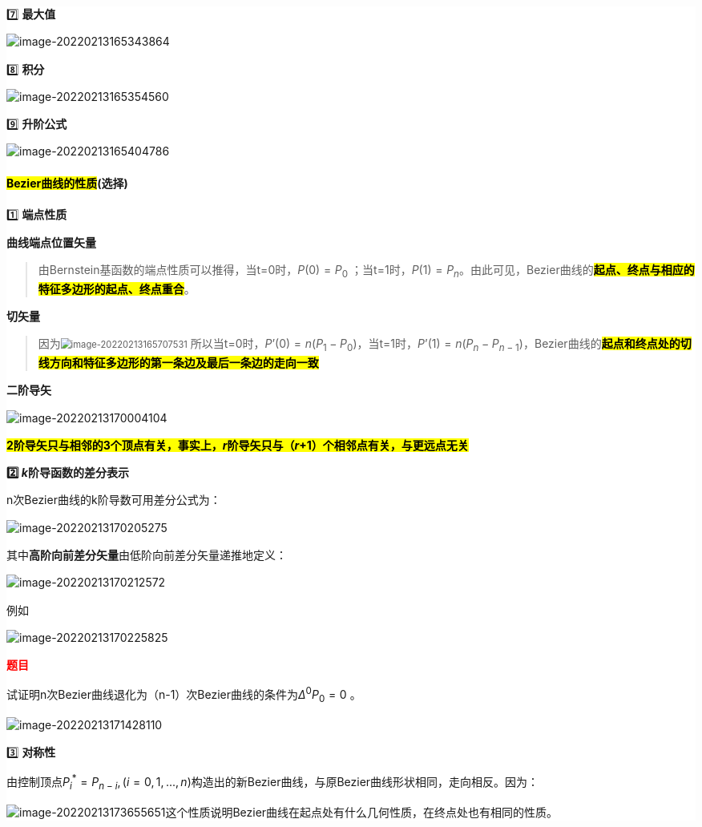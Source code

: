 :seven: **最大值**

![image-20220213165343864](https://gitee.com/yi-junquan/image_gitee/raw/master/images/image-20220213165343864.png)

:eight: **积分**

![image-20220213165354560](https://gitee.com/yi-junquan/image_gitee/raw/master/images/image-20220213165354560.png)

:nine: **升阶公式**

![image-20220213165404786](https://gitee.com/yi-junquan/image_gitee/raw/master/images/image-20220213165404786.png)

#### <mark>Bezier曲线的性质</mark>(选择)

:one: **端点性质**

**曲线端点位置矢量**

> 由Bernstein基函数的端点性质可以推得，当t=0时，$P(0)=P_0$ ；当t=1时，$P(1)=P_n$。由此可见，Bezier曲线的<mark>**起点、终点与相应的特征多边形的起点、终点重合**</mark>。

**切矢量**

> 因为<img src="https://gitee.com/yi-junquan/image_gitee/raw/master/images/image-20220213165707531.png" alt="image-20220213165707531" style="zoom: 80%;" />  所以当t=0时，$P’(0)=n(P_1-P_0)$，当t=1时，$P’(1)=n(P_n-P_{n-1})$，Bezier曲线的<mark>**起点和终点处的切线方向和特征多边形的第一条边及最后一条边的走向一致**</mark>

**二阶导矢**

![image-20220213170004104](https://gitee.com/yi-junquan/image_gitee/raw/master/images/image-20220213170004104.png)

<mark>**2阶导矢只与相邻的3个顶点有关，事实上，*r*阶导矢只与（*r*+1）个相邻点有关，与更远点无关**</mark>

**:two: *k*阶导函数的差分表示**

n次Bezier曲线的k阶导数可用差分公式为：

![image-20220213170205275](https://gitee.com/yi-junquan/image_gitee/raw/master/images/image-20220213170205275.png)

其中**高阶向前差分矢量**由低阶向前差分矢量递推地定义：

![image-20220213170212572](https://gitee.com/yi-junquan/image_gitee/raw/master/images/image-20220213170212572.png)

例如

![image-20220213170225825](https://gitee.com/yi-junquan/image_gitee/raw/master/images/image-20220213170225825.png)

<font color="red">**题目**</font>

试证明n次Bezier曲线退化为（n-1）次Bezier曲线的条件为$\Delta ^0 P_0=0$ 。 

![image-20220213171428110](https://gitee.com/yi-junquan/image_gitee/raw/master/images/image-20220213171428110.png )

:three: **对称性**

由控制顶点$P_i^*=P_{n-i},(i=0,1,...,n)$构造出的新Bezier曲线，与原Bezier曲线形状相同，走向相反。因为：

![image-20220213173655651](https://gitee.com/yi-junquan/image_gitee/raw/master/images/image-20220213173655651.png)这个性质说明Bezier曲线在起点处有什么几何性质，在终点处也有相同的性质。
